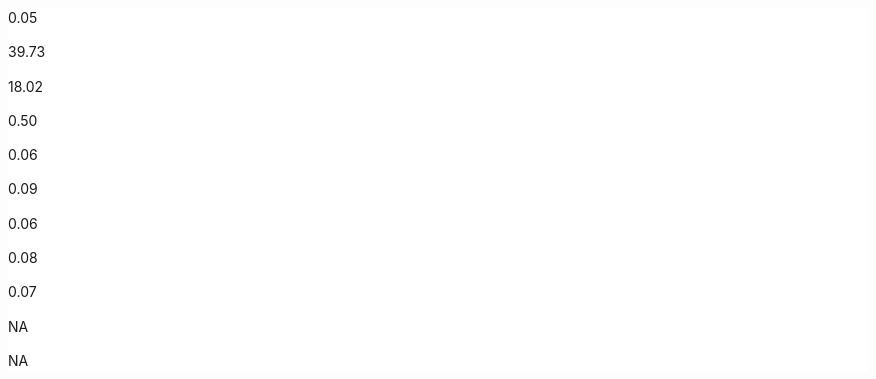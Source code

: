 </td>

<td style="text-align:right;">

0.05

</td>

<td style="text-align:right;">

39.73

</td>

<td style="text-align:right;">

18.02

</td>

<td style="text-align:right;">

0.50

</td>

<td style="text-align:right;">

0.06

</td>

<td style="text-align:right;">

0.09

</td>

<td style="text-align:right;">

0.06

</td>

<td style="text-align:right;">

0.08

</td>

<td style="text-align:right;">

0.07

</td>

<td style="text-align:right;">

NA

</td>

<td style="text-align:right;">

NA
